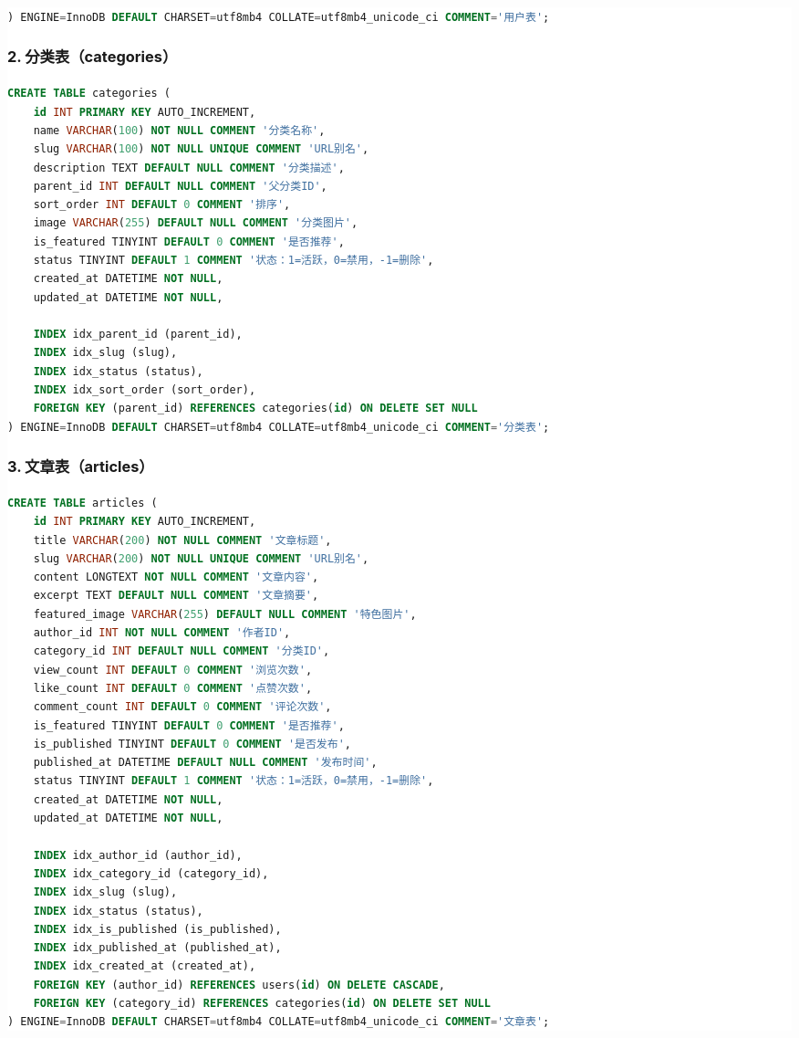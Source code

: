 ```sql
) ENGINE=InnoDB DEFAULT CHARSET=utf8mb4 COLLATE=utf8mb4_unicode_ci COMMENT='用户表';
```

### 2. 分类表（categories）
```sql
CREATE TABLE categories (
    id INT PRIMARY KEY AUTO_INCREMENT,
    name VARCHAR(100) NOT NULL COMMENT '分类名称',
    slug VARCHAR(100) NOT NULL UNIQUE COMMENT 'URL别名',
    description TEXT DEFAULT NULL COMMENT '分类描述',
    parent_id INT DEFAULT NULL COMMENT '父分类ID',
    sort_order INT DEFAULT 0 COMMENT '排序',
    image VARCHAR(255) DEFAULT NULL COMMENT '分类图片',
    is_featured TINYINT DEFAULT 0 COMMENT '是否推荐',
    status TINYINT DEFAULT 1 COMMENT '状态：1=活跃，0=禁用，-1=删除',
    created_at DATETIME NOT NULL,
    updated_at DATETIME NOT NULL,
    
    INDEX idx_parent_id (parent_id),
    INDEX idx_slug (slug),
    INDEX idx_status (status),
    INDEX idx_sort_order (sort_order),
    FOREIGN KEY (parent_id) REFERENCES categories(id) ON DELETE SET NULL
) ENGINE=InnoDB DEFAULT CHARSET=utf8mb4 COLLATE=utf8mb4_unicode_ci COMMENT='分类表';
```

### 3. 文章表（articles）
```sql
CREATE TABLE articles (
    id INT PRIMARY KEY AUTO_INCREMENT,
    title VARCHAR(200) NOT NULL COMMENT '文章标题',
    slug VARCHAR(200) NOT NULL UNIQUE COMMENT 'URL别名',
    content LONGTEXT NOT NULL COMMENT '文章内容',
    excerpt TEXT DEFAULT NULL COMMENT '文章摘要',
    featured_image VARCHAR(255) DEFAULT NULL COMMENT '特色图片',
    author_id INT NOT NULL COMMENT '作者ID',
    category_id INT DEFAULT NULL COMMENT '分类ID',
    view_count INT DEFAULT 0 COMMENT '浏览次数',
    like_count INT DEFAULT 0 COMMENT '点赞次数',
    comment_count INT DEFAULT 0 COMMENT '评论次数',
    is_featured TINYINT DEFAULT 0 COMMENT '是否推荐',
    is_published TINYINT DEFAULT 0 COMMENT '是否发布',
    published_at DATETIME DEFAULT NULL COMMENT '发布时间',
    status TINYINT DEFAULT 1 COMMENT '状态：1=活跃，0=禁用，-1=删除',
    created_at DATETIME NOT NULL,
    updated_at DATETIME NOT NULL,
    
    INDEX idx_author_id (author_id),
    INDEX idx_category_id (category_id),
    INDEX idx_slug (slug),
    INDEX idx_status (status),
    INDEX idx_is_published (is_published),
    INDEX idx_published_at (published_at),
    INDEX idx_created_at (created_at),
    FOREIGN KEY (author_id) REFERENCES users(id) ON DELETE CASCADE,
    FOREIGN KEY (category_id) REFERENCES categories(id) ON DELETE SET NULL
) ENGINE=InnoDB DEFAULT CHARSET=utf8mb4 COLLATE=utf8mb4_unicode_ci COMMENT='文章表';
```
